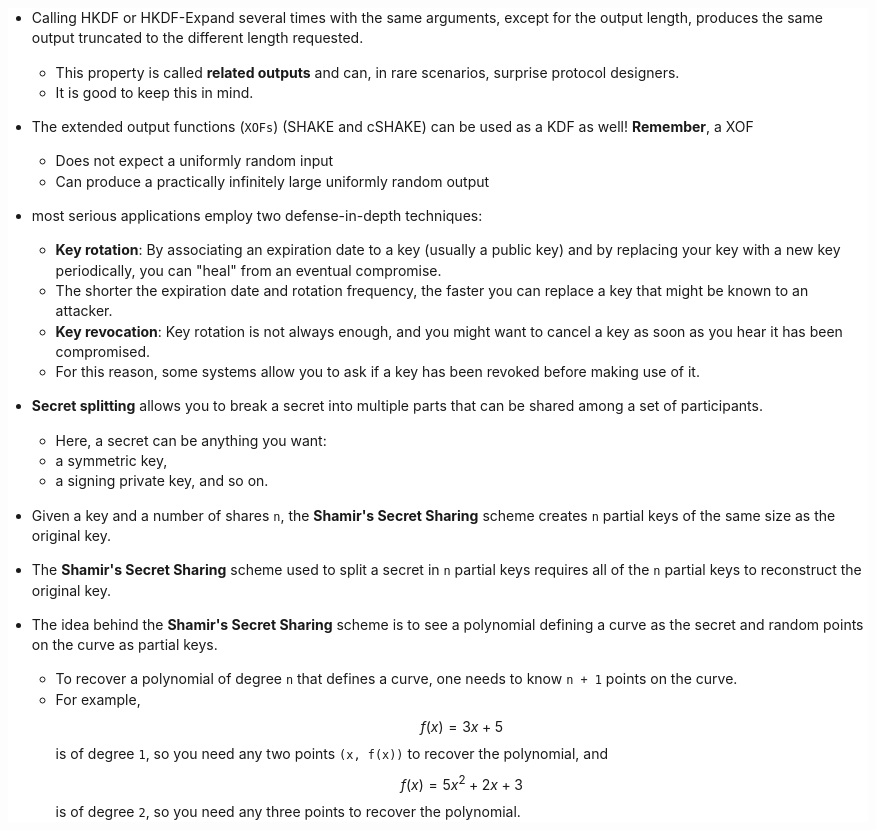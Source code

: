 * Calling HKDF or HKDF-Expand several times with
  the same arguments, except for the output length,
  produces the same output truncated to the different
  length requested.
  - This property is called **related outputs** and can,
    in rare scenarios, surprise protocol designers.
  - It is good to keep this in mind.

* The extended output functions (`XOFs`)
  (SHAKE and cSHAKE) can be used as a KDF
  as well! __Remember__, a XOF
  - Does not expect a uniformly random input
  - Can produce a practically infinitely
    large uniformly random output

* most serious applications employ
  two defense-in-depth techniques:
  - **Key rotation**: By associating an expiration date
    to a key (usually a public key) and by replacing
    your key with a new key periodically, you can "heal"
    from an eventual compromise.
  - The shorter the expiration date and rotation frequency,
    the faster you can replace a key that might be
    known to an attacker.
  - **Key revocation**: Key rotation is not always
    enough, and you might want to cancel a key
    as soon as you hear it has been compromised.
  - For this reason, some systems allow you to ask
    if a key has been revoked before making use of it.

* **Secret splitting** allows you to break a secret
  into multiple parts that can be shared among
  a set of participants.
  - Here, a secret can be anything you want:
  - a symmetric key,
  - a signing private key, and so on.
* Given a key and a number of shares `n`, the
  **Shamir's Secret Sharing** scheme creates `n`
  partial keys of the same size
  as the original key.
* The **Shamir's Secret Sharing** scheme used to
  split a secret in `n` partial keys requires all
  of the `n` partial keys to reconstruct
  the original key.
* The idea behind the **Shamir's Secret Sharing**
  scheme is to see a polynomial defining a curve
  as the secret and random points on the curve as
  partial keys.
  - To recover a polynomial of degree
    `n` that defines a curve, one needs to know
    `n + 1` points on the curve.
  - For example,
    $$ f(x) = 3x + 5 $$
    is of degree `1`, so you need any two points
    `(x, f(x))` to recover the polynomial, and
    $$ f(x) = 5x^2 + 2x + 3 $$
    is of degree `2`, so you need any three points
    to recover the polynomial.
